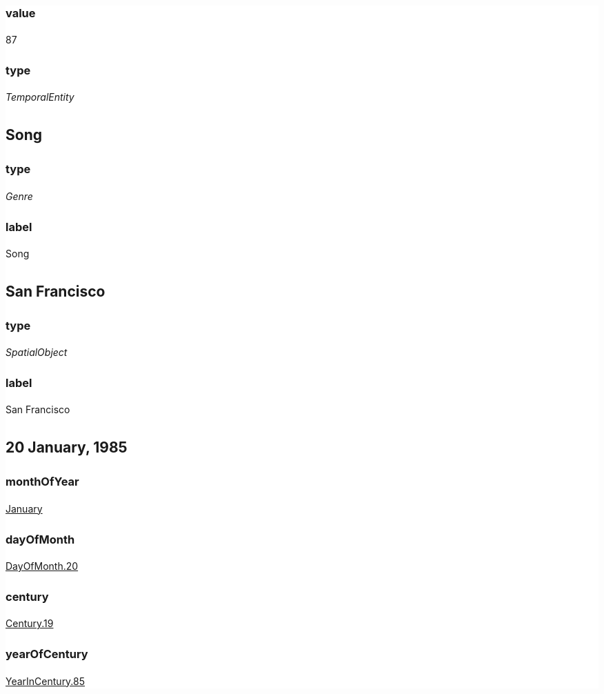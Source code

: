 ### value


87

### type


*TemporalEntity*

## Song

### type


*Genre*

### label


Song

## San Francisco

### type


*SpatialObject*

### label


San Francisco

## 20 January, 1985

### monthOfYear


[January](#January)

### dayOfMonth


[DayOfMonth.20](#DayOfMonth.20)

### century


[Century.19](#Century.19)

### yearOfCentury


[YearInCentury.85](#YearInCentury.85)
